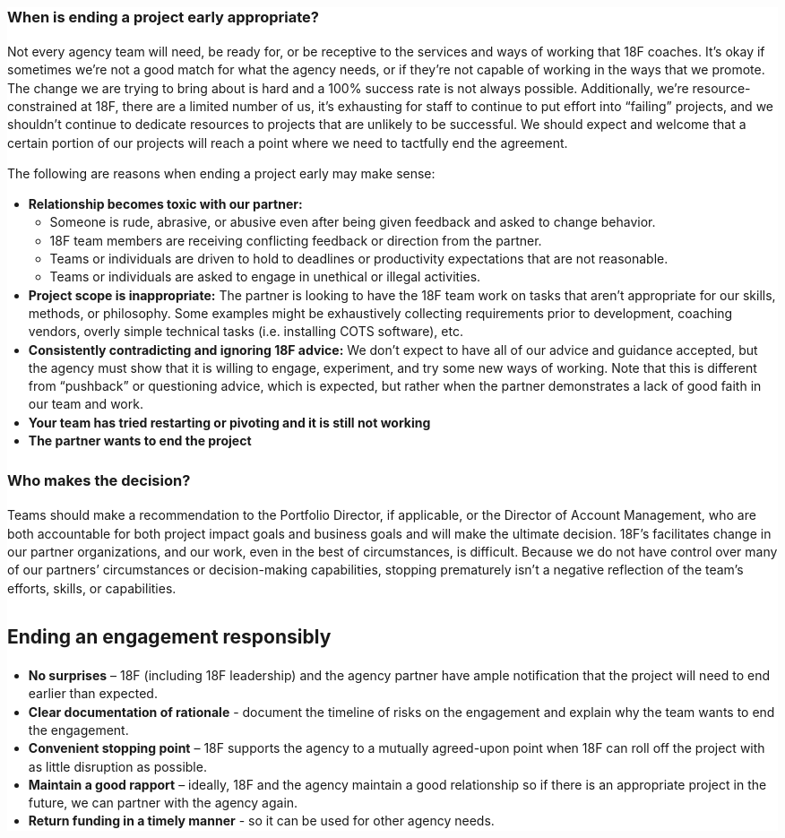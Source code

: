### When is ending a project early appropriate?

Not every agency team will need, be ready for, or be receptive to the services and ways of working that 18F coaches. It’s okay if sometimes we’re not a good match for what the agency needs, or if they’re not capable of working in the ways that we promote. The change we are trying to bring about is hard and a 100% success rate is not always possible. Additionally, we’re resource-constrained at 18F, there are a limited number of us, it’s exhausting for staff to continue to put effort into “failing” projects, and we shouldn’t continue to dedicate resources to projects that are unlikely to be successful. We should expect and welcome that a certain portion of our projects will reach a point where we need to tactfully end the agreement.

The following are reasons when ending a project early may make sense:

* **Relationship becomes toxic with our partner:**
  * Someone is rude, abrasive, or abusive even after being given feedback and asked to change behavior.
  * 18F team members are receiving conflicting feedback or direction from the partner.
  * Teams or individuals are driven to hold to deadlines or productivity expectations that are not reasonable.
  * Teams or individuals are asked to engage in unethical or illegal activities.
* **Project scope is inappropriate:** The partner is looking to have the 18F team work on tasks that aren’t appropriate for our skills, methods, or philosophy.  Some examples might be exhaustively collecting requirements prior to development, coaching vendors, overly simple technical tasks (i.e. installing COTS software), etc.    
* **Consistently contradicting and ignoring 18F advice:** We don’t expect to have all of our advice and guidance accepted, but the agency must show that it is willing to engage, experiment, and try some new ways of working. Note that this is different from “pushback” or questioning advice, which is expected, but rather when the partner demonstrates a lack of good faith in our team and work.
* **Your team has tried restarting or pivoting and it is still not working**
* **The partner wants to end the project**

### Who makes the decision?

Teams should make a recommendation to the Portfolio Director, if applicable, or the Director of Account Management, who are both accountable for both project impact goals and business goals and will make the ultimate decision. 18F’s facilitates change in our partner organizations, and our work, even in the best of circumstances, is difficult.  Because we do not have control over many of our partners’ circumstances or decision-making capabilities, stopping prematurely isn’t a negative reflection of the team’s efforts, skills, or capabilities.

## Ending an engagement responsibly

* **No surprises** – 18F (including 18F leadership) and the agency partner have ample notification that the project will need to end earlier than expected.
* **Clear documentation of rationale** - document the timeline of risks on the engagement and explain why the team wants to end the engagement.
* **Convenient stopping point** – 18F supports the agency to a mutually agreed-upon point when 18F can roll off the project with as little disruption as possible.
* **Maintain a good rapport** – ideally, 18F and the agency maintain a good relationship so if there is an appropriate project in the future, we can partner with the agency again.
* **Return funding in a timely manner** - so it can be used for other agency needs.
